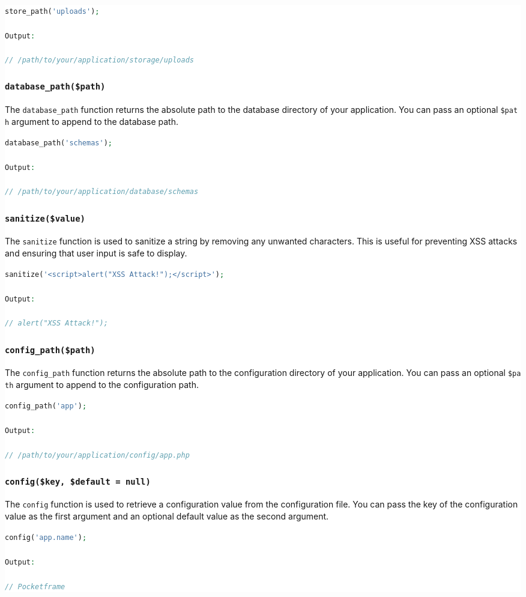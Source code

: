 ```php showLineNumbers
store_path('uploads');

Output:

// /path/to/your/application/storage/uploads
```

### `database_path($path)`

The `database_path` function returns the absolute path to the database directory of your application. You can pass an optional `$path` argument to append to the database path.

```php showLineNumbers
database_path('schemas');

Output:

// /path/to/your/application/database/schemas
```

### `sanitize($value)`

The `sanitize` function is used to sanitize a string by removing any unwanted characters. This is useful for preventing XSS attacks and ensuring that user input is safe to display.

```php showLineNumbers
sanitize('<script>alert("XSS Attack!");</script>');

Output:

// alert("XSS Attack!");
```

### `config_path($path)`
The `config_path` function returns the absolute path to the configuration directory of your application. You can pass an optional
`$path` argument to append to the configuration path.

```php showLineNumbers
config_path('app');

Output:

// /path/to/your/application/config/app.php
```

### `config($key, $default = null)`

The `config` function is used to retrieve a configuration value from the configuration file. You can pass the key of the configuration value as the first argument and an optional default value as the second argument.

```php showLineNumbers
config('app.name');

Output:

// Pocketframe
```
